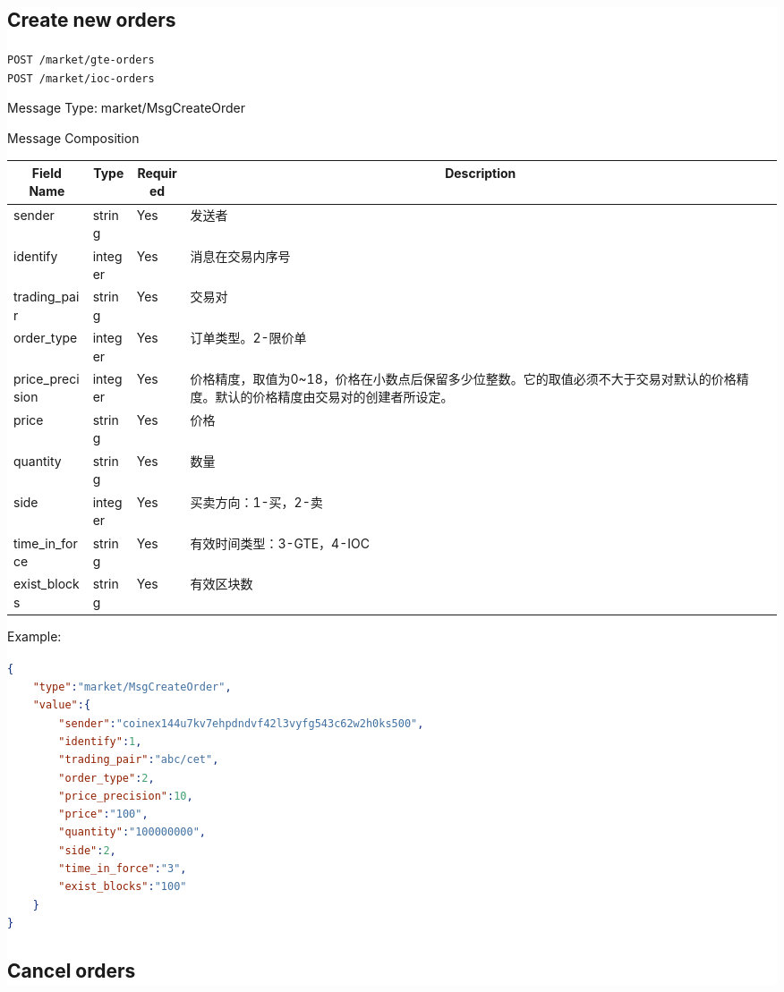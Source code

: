 

## Create new orders

```http
POST /market/gte-orders
POST /market/ioc-orders
```

Message Type: market/MsgCreateOrder

Message Composition

| Field Name      | Type    | Required | Description                                                         |
| --------------- | ------- | -------- | ------------------------------------------------------------ |
| sender          | string  | Yes      | 发送者                                                       |
| identify        | integer | Yes      | 消息在交易内序号                                             |
| trading_pair    | string  | Yes      | 交易对                                                       |
| order_type      | integer | Yes      | 订单类型。2-限价单                                           |
| price_precision | integer | Yes      | 价格精度，取值为0~18，价格在小数点后保留多少位整数。它的取值必须不大于交易对默认的价格精度。默认的价格精度由交易对的创建者所设定。 |
| price           | string  | Yes      | 价格                                                         |
| quantity        | string  | Yes      | 数量                                                         |
| side            | integer | Yes      | 买卖方向：1-买，2-卖                                         |
| time_in_force   | string  | Yes      | 有效时间类型：3-GTE，4-IOC                                   |
| exist_blocks    | string  | Yes      | 有效区块数                                                   |

Example:

```json
{
    "type":"market/MsgCreateOrder",
    "value":{
        "sender":"coinex144u7kv7ehpdndvf42l3vyfg543c62w2h0ks500",
        "identify":1,
        "trading_pair":"abc/cet",
        "order_type":2,
        "price_precision":10,
        "price":"100",
        "quantity":"100000000",
        "side":2,
        "time_in_force":"3",
        "exist_blocks":"100"
    }
}
```



## Cancel orders
